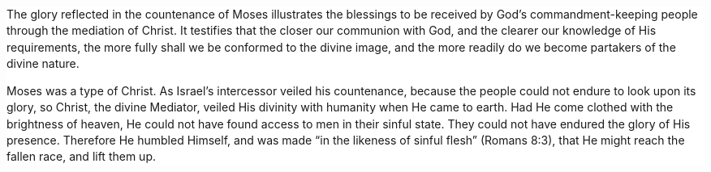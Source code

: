 The glory reflected in the countenance of Moses illustrates the blessings to be received by God’s commandment-keeping people through the mediation of Christ. It testifies that the closer our communion with God, and the clearer our knowledge of His requirements, the more fully shall we be conformed to the divine image, and the more readily do we become partakers of the divine nature.

Moses was a type of Christ. As Israel’s intercessor veiled his countenance, because the people could not endure to look upon its glory, so Christ, the divine Mediator, veiled His divinity with humanity when He came to earth. Had He come clothed with the brightness of heaven, He could not have found access to men in their sinful state. They could not have endured the glory of His presence. Therefore He humbled Himself, and was made “in the likeness of sinful flesh” (Romans 8:3), that He might reach the fallen race, and lift them up.
